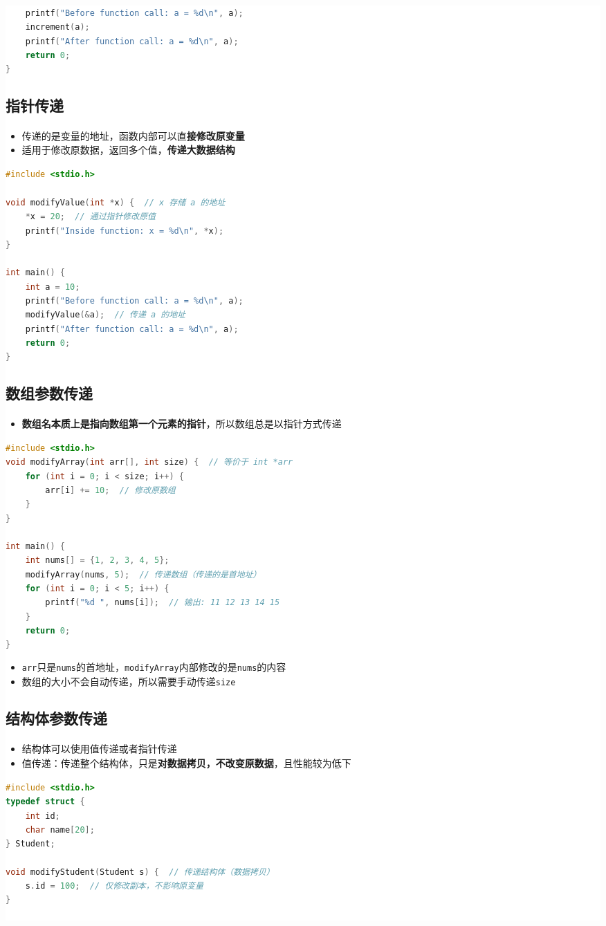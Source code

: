 ```C
    printf("Before function call: a = %d\n", a);
    increment(a);
    printf("After function call: a = %d\n", a);
    return 0;
}
```
## 指针传递
- 传递的是变量的地址，函数内部可以直**接修改原变量**
- 适用于修改原数据，返回多个值，**传递大数据结构**
```C
#include <stdio.h>

void modifyValue(int *x) {  // x 存储 a 的地址
	*x = 20;  // 通过指针修改原值
	printf("Inside function: x = %d\n", *x);
}

int main() {
	int a = 10;
	printf("Before function call: a = %d\n", a);
	modifyValue(&a);  // 传递 a 的地址
	printf("After function call: a = %d\n", a);
	return 0;
}
```

## 数组参数传递
- **数组名本质上是指向数组第一个元素的指针**，所以数组总是以指针方式传递
```C
#include <stdio.h>
void modifyArray(int arr[], int size) {  // 等价于 int *arr
	for (int i = 0; i < size; i++) {
	    arr[i] += 10;  // 修改原数组
	}
}

int main() {
	int nums[] = {1, 2, 3, 4, 5};
	modifyArray(nums, 5);  // 传递数组（传递的是首地址）
	for (int i = 0; i < 5; i++) {
	    printf("%d ", nums[i]);  // 输出: 11 12 13 14 15
	}
	return 0;
}
```
- `arr`只是`nums`的首地址，`modifyArray`内部修改的是`nums`的内容
- 数组的大小不会自动传递，所以需要手动传递`size`

## 结构体参数传递
- 结构体可以使用值传递或者指针传递
- 值传递：传递整个结构体，只是**对数据拷贝，不改变原数据**，且性能较为低下
```C
#include <stdio.h>
typedef struct {
	int id;
	char name[20];
} Student;
	
void modifyStudent(Student s) {  // 传递结构体（数据拷贝）
	s.id = 100;  // 仅修改副本，不影响原变量
}
	
```